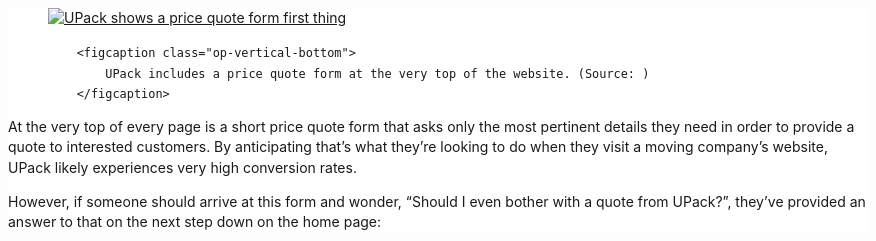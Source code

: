 

<figure >
	<a href="https://cloud.netlifyusercontent.com/assets/344dbf88-fdf9-42bb-adb4-46f01eedd629/4bc49d9d-0dee-4c58-abe6-71998b2809ae/upack-quote.PNG">
		<img
			srcset="https://res.cloudinary.com/indysigner/image/fetch/f_auto,q_auto/w_400/https://cloud.netlifyusercontent.com/assets/344dbf88-fdf9-42bb-adb4-46f01eedd629/4bc49d9d-0dee-4c58-abe6-71998b2809ae/upack-quote.PNG 400w,
			        https://res.cloudinary.com/indysigner/image/fetch/f_auto,q_auto/w_800/https://cloud.netlifyusercontent.com/assets/344dbf88-fdf9-42bb-adb4-46f01eedd629/4bc49d9d-0dee-4c58-abe6-71998b2809ae/upack-quote.PNG 800w,
			        https://res.cloudinary.com/indysigner/image/fetch/f_auto,q_auto/w_1200/https://cloud.netlifyusercontent.com/assets/344dbf88-fdf9-42bb-adb4-46f01eedd629/4bc49d9d-0dee-4c58-abe6-71998b2809ae/upack-quote.PNG 1200w,
			        https://res.cloudinary.com/indysigner/image/fetch/f_auto,q_auto/w_1600/https://cloud.netlifyusercontent.com/assets/344dbf88-fdf9-42bb-adb4-46f01eedd629/4bc49d9d-0dee-4c58-abe6-71998b2809ae/upack-quote.PNG 1600w,
			        https://res.cloudinary.com/indysigner/image/fetch/f_auto,q_auto/w_2000/https://cloud.netlifyusercontent.com/assets/344dbf88-fdf9-42bb-adb4-46f01eedd629/4bc49d9d-0dee-4c58-abe6-71998b2809ae/upack-quote.PNG 2000w"
			src="https://res.cloudinary.com/indysigner/image/fetch/f_auto,q_auto/w_400/https://cloud.netlifyusercontent.com/assets/344dbf88-fdf9-42bb-adb4-46f01eedd629/4bc49d9d-0dee-4c58-abe6-71998b2809ae/upack-quote.PNG"
			sizes="100vw"
			alt="UPack shows a price quote form first thing"
		/>
	</a>

	
		<figcaption class="op-vertical-bottom">
			UPack includes a price quote form at the very top of the website. (Source: )
		</figcaption>
	
</figure>


<p>At the very top of every page is a short price quote form that asks only the most pertinent details they need in order to provide a quote to interested customers. By anticipating that’s what they’re looking to do when they visit a moving company’s website, UPack likely experiences very high conversion rates.</p>

<p>However, if someone should arrive at this form and wonder, “Should I even bother with a quote from UPack?”, they’ve provided an answer to that on the next step down on the home page:</p>











<figure >
	<a href="https://cloud.netlifyusercontent.com/assets/344dbf88-fdf9-42bb-adb4-46f01eedd629/f3d22fd8-c196-4d94-93db-55aa2f12528e/upack-explainer-graphic.PNG">
		<img
			srcset="https://res.cloudinary.com/indysigner/image/fetch/f_auto,q_auto/w_400/https://cloud.netlifyusercontent.com/assets/344dbf88-fdf9-42bb-adb4-46f01eedd629/f3d22fd8-c196-4d94-93db-55aa2f12528e/upack-explainer-graphic.PNG 400w,
			        https://res.cloudinary.com/indysigner/image/fetch/f_auto,q_auto/w_800/https://cloud.netlifyusercontent.com/assets/344dbf88-fdf9-42bb-adb4-46f01eedd629/f3d22fd8-c196-4d94-93db-55aa2f12528e/upack-explainer-graphic.PNG 800w,
			        https://res.cloudinary.com/indysigner/image/fetch/f_auto,q_auto/w_1200/https://cloud.netlifyusercontent.com/assets/344dbf88-fdf9-42bb-adb4-46f01eedd629/f3d22fd8-c196-4d94-93db-55aa2f12528e/upack-explainer-graphic.PNG 1200w,
			        https://res.cloudinary.com/indysigner/image/fetch/f_auto,q_auto/w_1600/https://cloud.netlifyusercontent.com/assets/344dbf88-fdf9-42bb-adb4-46f01eedd629/f3d22fd8-c196-4d94-93db-55aa2f12528e/upack-explainer-graphic.PNG 1600w,